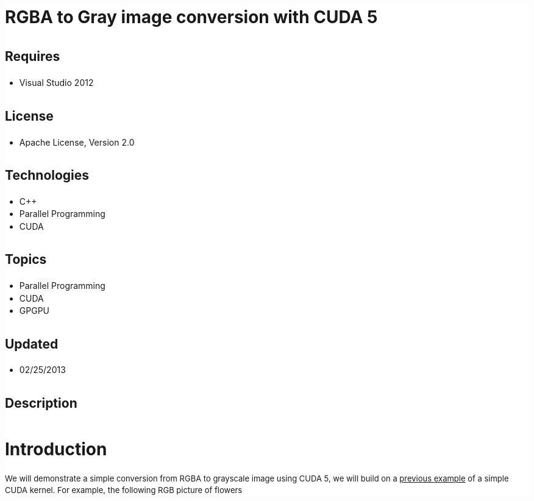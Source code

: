 # RGBA to Gray image conversion with CUDA 5
## Requires
- Visual Studio 2012
## License
- Apache License, Version 2.0
## Technologies
- C++
- Parallel Programming
- CUDA
## Topics
- Parallel Programming
- CUDA
- GPGPU
## Updated
- 02/25/2013
## Description

<h1>Introduction</h1>
<p style="font-size:small">We will demonstrate a simple conversion from RGBA to grayscale image using CUDA 5, we will build on a
<a title="CUDA 5.0 and Visual Studio 2012 Configuration" href="http://code.msdn.microsoft.com/vstudio/CUDA-50-and-Visual-Studio-20e71aa1" target="_blank">
previous example</a> of a simple CUDA kernel. For example, the following RGB picture of flowers</p>
